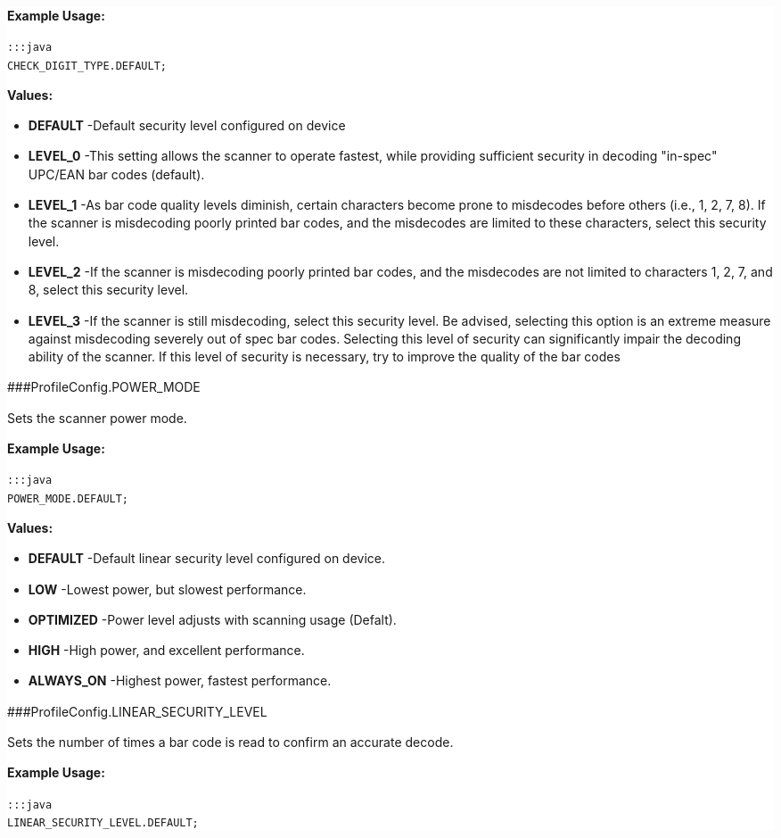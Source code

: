  

**Example Usage:**
	
	:::java	
	CHECK_DIGIT_TYPE.DEFAULT;


**Values:**

* **DEFAULT** -Default security level configured on device

* **LEVEL_0** -This setting allows the scanner to operate fastest, while providing sufficient security in decoding "in-spec" UPC/EAN bar codes (default).

* **LEVEL_1** -As bar code quality levels diminish, certain characters become prone to misdecodes before others (i.e., 1, 2, 7, 8).
 If the scanner is misdecoding poorly printed bar codes, and the misdecodes are limited to these characters, select this security level.

* **LEVEL_2** -If the scanner is misdecoding poorly printed bar codes, and the misdecodes are not limited to characters 1, 2, 7, and 8, select this security level.

* **LEVEL_3** -If the scanner is still misdecoding, select this security level.
 Be advised, selecting this option is an extreme measure against misdecoding severely out of spec bar codes.
 Selecting this level of security can significantly impair the decoding ability of the scanner.
 If this level of security is necessary, try to improve the quality of the bar codes

###ProfileConfig.POWER_MODE

Sets the scanner power mode.

 

**Example Usage:**
	
	:::java	
	POWER_MODE.DEFAULT;


**Values:**

* **DEFAULT** -Default linear security level configured on device.

* **LOW** -Lowest power, but slowest performance.

* **OPTIMIZED** -Power level adjusts with scanning usage (Defalt).

* **HIGH** -High power, and excellent performance.

* **ALWAYS_ON** -Highest power, fastest performance.

###ProfileConfig.LINEAR_SECURITY_LEVEL

Sets the number of times a bar code is read to confirm an accurate decode.

 

**Example Usage:**
	
	:::java	
	LINEAR_SECURITY_LEVEL.DEFAULT;

